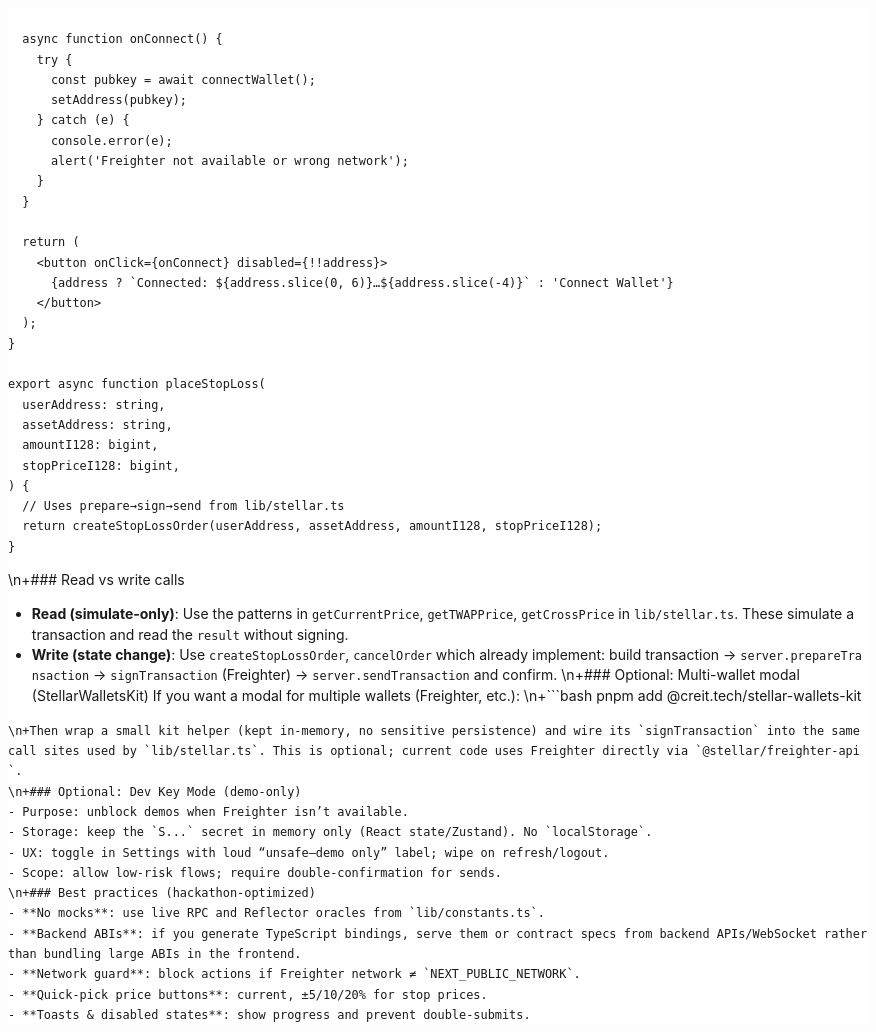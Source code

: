 ```

  async function onConnect() {
    try {
      const pubkey = await connectWallet();
      setAddress(pubkey);
    } catch (e) {
      console.error(e);
      alert('Freighter not available or wrong network');
    }
  }

  return (
    <button onClick={onConnect} disabled={!!address}>
      {address ? `Connected: ${address.slice(0, 6)}…${address.slice(-4)}` : 'Connect Wallet'}
    </button>
  );
}

export async function placeStopLoss(
  userAddress: string,
  assetAddress: string,
  amountI128: bigint,
  stopPriceI128: bigint,
) {
  // Uses prepare→sign→send from lib/stellar.ts
  return createStopLossOrder(userAddress, assetAddress, amountI128, stopPriceI128);
}
```
\n+### Read vs write calls
- **Read (simulate-only)**: Use the patterns in `getCurrentPrice`, `getTWAPPrice`, `getCrossPrice` in `lib/stellar.ts`. These simulate a transaction and read the `result` without signing.
- **Write (state change)**: Use `createStopLossOrder`, `cancelOrder` which already implement: build transaction → `server.prepareTransaction` → `signTransaction` (Freighter) → `server.sendTransaction` and confirm.
\n+### Optional: Multi-wallet modal (StellarWalletsKit)
If you want a modal for multiple wallets (Freighter, etc.):
\n+```bash
pnpm add @creit.tech/stellar-wallets-kit
```
\n+Then wrap a small kit helper (kept in-memory, no sensitive persistence) and wire its `signTransaction` into the same call sites used by `lib/stellar.ts`. This is optional; current code uses Freighter directly via `@stellar/freighter-api`.
\n+### Optional: Dev Key Mode (demo-only)
- Purpose: unblock demos when Freighter isn’t available.
- Storage: keep the `S...` secret in memory only (React state/Zustand). No `localStorage`.
- UX: toggle in Settings with loud “unsafe—demo only” label; wipe on refresh/logout.
- Scope: allow low-risk flows; require double-confirmation for sends.
\n+### Best practices (hackathon-optimized)
- **No mocks**: use live RPC and Reflector oracles from `lib/constants.ts`.
- **Backend ABIs**: if you generate TypeScript bindings, serve them or contract specs from backend APIs/WebSocket rather than bundling large ABIs in the frontend.
- **Network guard**: block actions if Freighter network ≠ `NEXT_PUBLIC_NETWORK`.
- **Quick-pick price buttons**: current, ±5/10/20% for stop prices.
- **Toasts & disabled states**: show progress and prevent double-submits.
